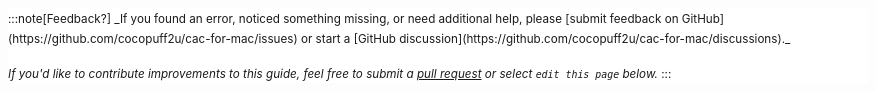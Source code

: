<small>
:::note[Feedback?]
_If you found an error, noticed something missing, or need additional help, please [submit feedback on GitHub](https://github.com/cocopuff2u/cac-for-mac/issues) or start a [GitHub discussion](https://github.com/cocopuff2u/cac-for-mac/discussions)._

_If you'd like to contribute improvements to this guide, feel free to submit a [pull request](https://github.com/cocopuff2u/cac-for-mac/pulls) or select `edit this page` below._
:::
</small>
